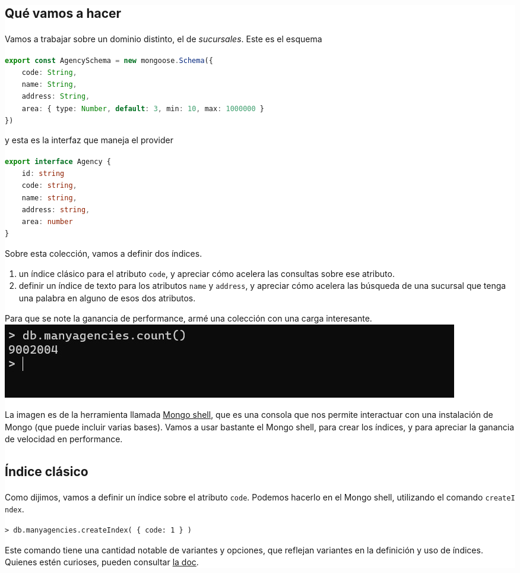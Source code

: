 
## Qué vamos a hacer
Vamos a trabajar sobre un dominio distinto, el de _sucursales_. Este es el esquema
``` typescript
export const AgencySchema = new mongoose.Schema({
    code: String,
    name: String,
    address: String,
    area: { type: Number, default: 3, min: 10, max: 1000000 }
})
```
y esta es la interfaz que maneja el provider
``` typescript
export interface Agency {
    id: string
    code: string,
    name: string,
    address: string,
    area: number
}
```

Sobre esta colección, vamos a definir dos índices.
1. un índice clásico para el atributo `code`, y apreciar cómo acelera las consultas sobre ese atributo.
1. definir un índice de texto para los atributos `name` y `address`, y apreciar cómo acelera las búsqueda de una sucursal que tenga una palabra en alguno de esos dos atributos.

Para que se note la ganancia de performance, armé una colección con una carga interesante.
![una colección gordita](./images/collection-size.jpg)

La imagen es de la herramienta llamada [Mongo shell](https://docs.mongodb.com/manual/mongo/), que es una consola que nos permite interactuar con una instalación de Mongo (que puede incluir varias bases).
Vamos a usar bastante el Mongo shell, para crear los índices, y para apreciar la ganancia de velocidad en performance.


## Índice clásico
Como dijimos, vamos a definir un índice sobre el atributo `code`. Podemos hacerlo en el Mongo shell, utilizando el comando `createIndex`.
```
> db.manyagencies.createIndex( { code: 1 } )
```
Este comando tiene una cantidad notable de variantes y opciones, que reflejan  variantes en la definición y uso de índices. 
Quienes estén curioses, pueden consultar [la doc](https://docs.mongodb.com/manual/reference/method/db.collection.createIndex/index.html).
